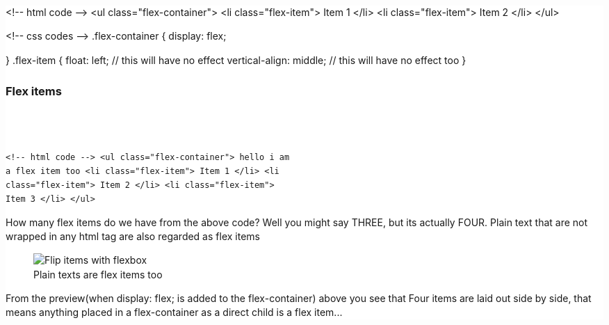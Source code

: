 &lt;!-- html code --&gt;
&lt;ul class="flex-container"&gt;
&lt;li class="flex-item"&gt;
Item 1
&lt;/li&gt;
&lt;li class="flex-item"&gt;
Item 2
&lt;/li&gt;
&lt;/ul&gt;

&lt;!-- css codes --&gt;
.flex-container {
  display: flex;
  
}
.flex-item {
  float: left; // this will have no effect
  vertical-align: middle; // this will have no effect too
}
</code>
</pre>

<h3>
Flex items
</h3>
<pre class="language-html">
<code class="language-html">

&lt;!-- html code --&gt;
&lt;ul class="flex-container"&gt;
hello i am a flex item too
&lt;li class="flex-item"&gt;
Item 1
&lt;/li&gt;
&lt;li class="flex-item"&gt;
Item 2
&lt;/li>
&lt;li class="flex-item"&gt;
Item 3
&lt;/li&gt;
&lt;/ul&gt;
</code>
</pre>
<p>
How many flex items do we have from the above code? Well you might say THREE, but its actually FOUR. Plain text that are not wrapped in any html tag are also regarded as flex items
</p>
<figure class="p-article__img">
  <img src="{{ site.baseurl }}/assets/img/posts/flex-items.png" alt="Flip items with flexbox" />
 
 <figcaption>
Plain texts are flex items too
 </figcaption>
 </figure>
 <p>
From the preview(when display: flex; is added to the flex-container) above you see that Four items are laid out side by side, that means anything placed in a flex-container as a direct child is a flex item...
 </p>
